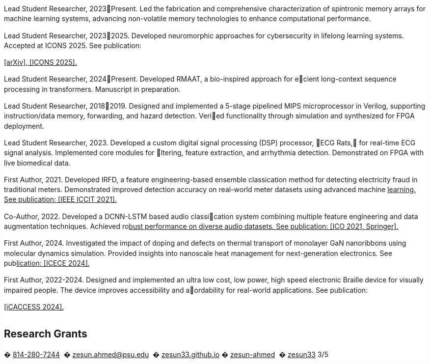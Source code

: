 
Lead Student Researcher, 2023Present. Led the fabrication and comprehensive
characterization of spintronic memory arrays for machine learning systems, advancing non-volatile memory technologies to enhance computational performance.


Lead Student Researcher, 20232025. Developed neuromorphic approaches for cybersecurity in lifelong learning systems. Accepted at ICONS 2025. See publication:

[[arXiv], [ICONS 2025].](https://arxiv.org/abs/2508.04610)


Lead Student Researcher, 2024Present. Developed RMAAT, a bio-inspired approach for ecient long-context sequence processing in transformers. Manuscript
in preparation.


Lead Student Researcher, 20182019. Designed and implemented a 5-stage
pipelined MIPS microprocessor in Verilog, supporting instruction/data memory, forwarding, and hazard detection. Veried functionality through simulation and synthesized for FPGA deployment.


Lead Student Researcher, 2023. Developed a custom digital signal processing (DSP)
processor, ECG Rats, for real-time ECG signal analysis. Implemented core modules
for ltering, feature extraction, and arrhythmia detection. Demonstrated on FPGA
with live biomedical data.


First Author, 2021. Developed IRFD, a feature engineering-based ensemble classication method for detecting electricity fraud in traditional meters. Demonstrated
improved detection accuracy on real-world meter datasets using advanced machine
[learning. See publication: [IEEE ICCIT 2021].](https://ieeexplore.ieee.org/document/9689842)


Co-Author, 2022. Developed a DCNN-LSTM based audio classication system combining multiple feature engineering and data augmentation techniques. Achieved ro[bust performance on diverse audio datasets. See publication: [ICO 2021, Springer].](https://link.springer.com/chapter/10.1007/978-3-030-93247-3_23)


First Author, 2024. Investigated the impact of doping and defects on thermal transport of monolayer GaN nanoribbons using molecular dynamics simulation. Provided
insights into nanoscale heat management for next-generation electronics. See pub[lication: [ICECE 2024].](https://ieeexplore.ieee.org/document/11024945)


First Author, 2022-2024. Designed and implemented an ultra low cost, low power,
high speed electronic Braille device for visually impaired people. The device improves accessibility and aordability for real-world applications. See publication:

[[iCACCESS 2024].](https://ieeexplore.ieee.org/document/10499456)

## Research Grants



� [814-280-7244](tel:8142807244)  � [zesun.ahmed@psu.edu](mailto:zesun.ahmed@psu.edu)  � [zesun33.github.io](https://zesun33.github.io)
� [zesun-ahmed](https://www.linkedin.com/in/zesun-ahmed)  � [zesun33](https://github.com/zesun33) 3/5
